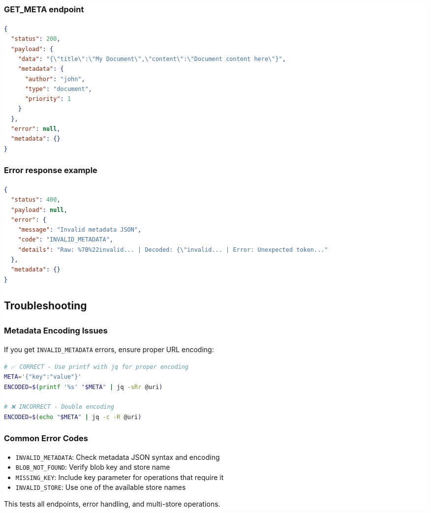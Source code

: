 ### GET_META endpoint
```json
{
  "status": 200,
  "payload": {
    "data": "{\"title\":\"My Document\",\"content\":\"Document content here\"}",
    "metadata": {
      "author": "john",
      "type": "document",
      "priority": 1
    }
  },
  "error": null,
  "metadata": {}
}
```

### Error response example
```json
{
  "status": 400,
  "payload": null,
  "error": {
    "message": "Invalid metadata JSON",
    "code": "INVALID_METADATA",
    "details": "Raw: %7B%22invalid... | Decoded: {\"invalid... | Error: Unexpected token..."
  },
  "metadata": {}
}
```

## Troubleshooting

### Metadata Encoding Issues
If you get `INVALID_METADATA` errors, ensure proper URL encoding:

```bash
# ✅ CORRECT - Use printf with jq for proper encoding
META='{"key":"value"}'
ENCODED=$(printf '%s' "$META" | jq -sRr @uri)

# ❌ INCORRECT - Double encoding
ENCODED=$(echo "$META" | jq -c -R @uri)
```

### Common Error Codes
- `INVALID_METADATA`: Check metadata JSON syntax and encoding
- `BLOB_NOT_FOUND`: Verify blob key and store name
- `MISSING_KEY`: Include key parameter for operations that require it
- `INVALID_STORE`: Use one of the available store names

This tests all endpoints, error handling, and multi-store operations.
